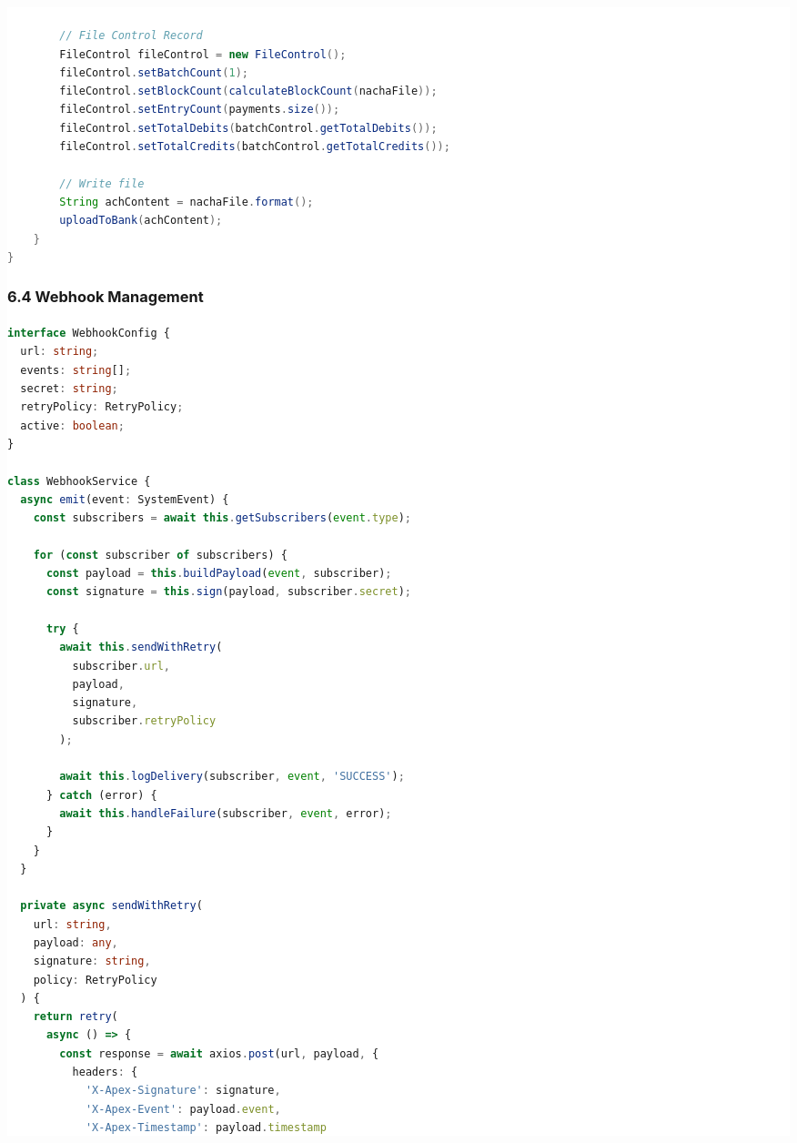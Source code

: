 ```java
        
        // File Control Record
        FileControl fileControl = new FileControl();
        fileControl.setBatchCount(1);
        fileControl.setBlockCount(calculateBlockCount(nachaFile));
        fileControl.setEntryCount(payments.size());
        fileControl.setTotalDebits(batchControl.getTotalDebits());
        fileControl.setTotalCredits(batchControl.getTotalCredits());
        
        // Write file
        String achContent = nachaFile.format();
        uploadToBank(achContent);
    }
}
```

### 6.4 Webhook Management

```typescript
interface WebhookConfig {
  url: string;
  events: string[];
  secret: string;
  retryPolicy: RetryPolicy;
  active: boolean;
}

class WebhookService {
  async emit(event: SystemEvent) {
    const subscribers = await this.getSubscribers(event.type);
    
    for (const subscriber of subscribers) {
      const payload = this.buildPayload(event, subscriber);
      const signature = this.sign(payload, subscriber.secret);
      
      try {
        await this.sendWithRetry(
          subscriber.url,
          payload,
          signature,
          subscriber.retryPolicy
        );
        
        await this.logDelivery(subscriber, event, 'SUCCESS');
      } catch (error) {
        await this.handleFailure(subscriber, event, error);
      }
    }
  }
  
  private async sendWithRetry(
    url: string,
    payload: any,
    signature: string,
    policy: RetryPolicy
  ) {
    return retry(
      async () => {
        const response = await axios.post(url, payload, {
          headers: {
            'X-Apex-Signature': signature,
            'X-Apex-Event': payload.event,
            'X-Apex-Timestamp': payload.timestamp
```
